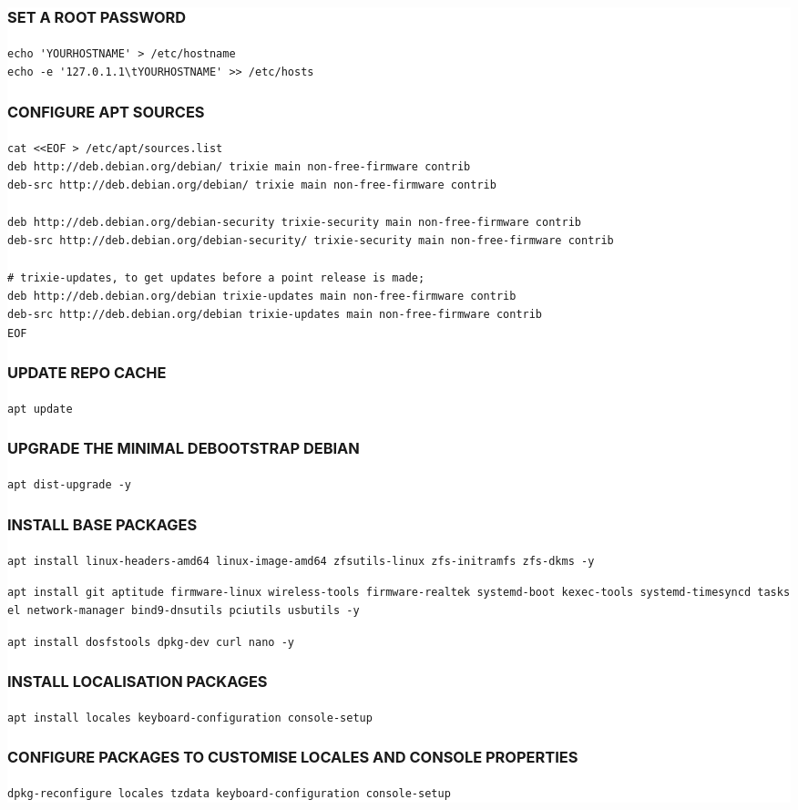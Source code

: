 ### SET A ROOT PASSWORD
```
echo 'YOURHOSTNAME' > /etc/hostname
echo -e '127.0.1.1\tYOURHOSTNAME' >> /etc/hosts
```
  
### CONFIGURE APT SOURCES
```
cat <<EOF > /etc/apt/sources.list
deb http://deb.debian.org/debian/ trixie main non-free-firmware contrib
deb-src http://deb.debian.org/debian/ trixie main non-free-firmware contrib

deb http://deb.debian.org/debian-security trixie-security main non-free-firmware contrib
deb-src http://deb.debian.org/debian-security/ trixie-security main non-free-firmware contrib

# trixie-updates, to get updates before a point release is made;
deb http://deb.debian.org/debian trixie-updates main non-free-firmware contrib
deb-src http://deb.debian.org/debian trixie-updates main non-free-firmware contrib
EOF
```

### UPDATE REPO CACHE
```
apt update
```

### UPGRADE THE MINIMAL DEBOOTSTRAP DEBIAN
```
apt dist-upgrade -y
```

### INSTALL BASE PACKAGES
```
apt install linux-headers-amd64 linux-image-amd64 zfsutils-linux zfs-initramfs zfs-dkms -y
```
```
apt install git aptitude firmware-linux wireless-tools firmware-realtek systemd-boot kexec-tools systemd-timesyncd tasksel network-manager bind9-dnsutils pciutils usbutils -y
```
```
apt install dosfstools dpkg-dev curl nano -y
```

### INSTALL LOCALISATION PACKAGES
```
apt install locales keyboard-configuration console-setup
```

### CONFIGURE PACKAGES TO CUSTOMISE LOCALES AND CONSOLE PROPERTIES
```
dpkg-reconfigure locales tzdata keyboard-configuration console-setup
```
